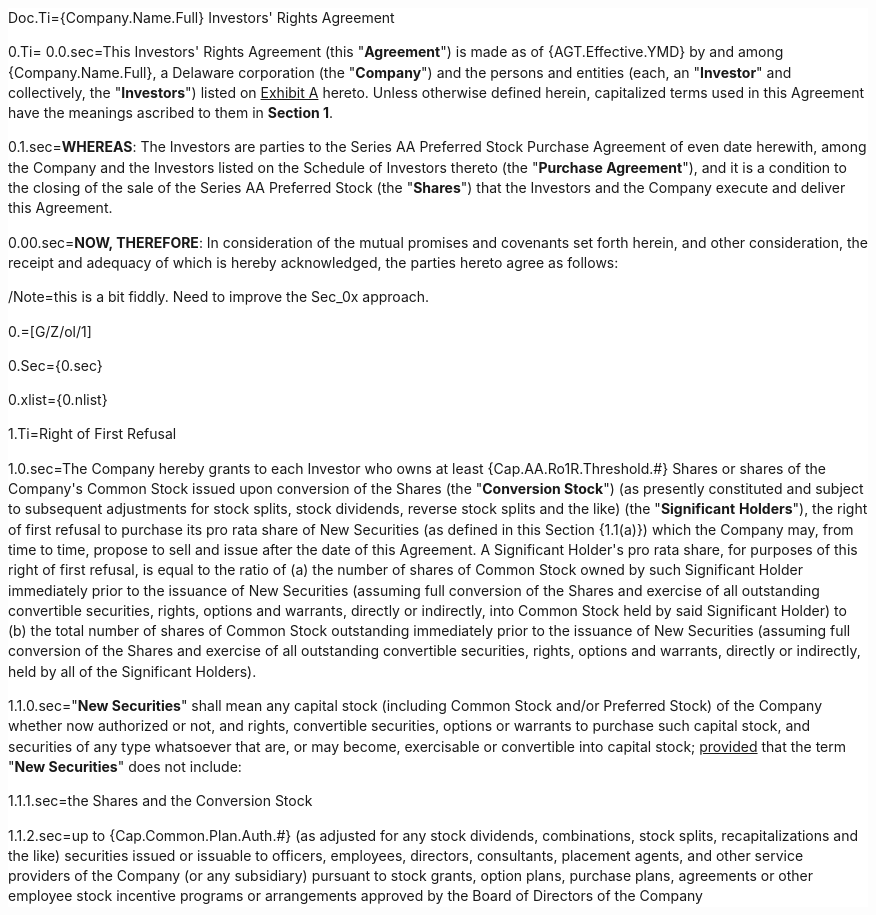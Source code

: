 Doc.Ti={Company.Name.Full} Investors' Rights Agreement

0.Ti=</i>
0.0.sec=This Investors' Rights Agreement (this "<strong>Agreement</strong>") is made as of {AGT.Effective.YMD} by and among {Company.Name.Full}, a Delaware corporation (the "<strong>Company</strong>") and the persons and entities (each, an "<strong>Investor</strong>" and collectively, the "<strong>Investors</strong>") listed on <u>Exhibit A</u> hereto.  Unless otherwise defined herein, capitalized terms used in this Agreement have the meanings ascribed to them in <strong>Section 1</strong>.

0.1.sec=<strong>WHEREAS</strong>: The Investors are parties to the Series AA Preferred Stock Purchase Agreement of even date herewith, among the Company and the Investors listed on the Schedule of Investors thereto (the "<strong>Purchase Agreement</strong>"), and it is a condition to the closing of the sale of the Series AA Preferred Stock (the "<strong>Shares</strong>") that the Investors and the Company execute and deliver this Agreement.

0.00.sec=<strong>NOW, THEREFORE</strong>: In consideration of the mutual promises and covenants set forth herein, and other consideration, the receipt and adequacy of which is hereby acknowledged, the parties hereto agree as follows:

/Note=this is a bit fiddly.  Need to improve the Sec_0x approach.

0.=[G/Z/ol/1]

0.Sec={0.sec}

0.xlist={0.nlist}


1.Ti=Right of First Refusal

1.0.sec=The Company hereby grants to each Investor who owns at least {Cap.AA.Ro1R.Threshold.#} Shares or shares of the Company's Common Stock issued upon conversion of the Shares (the "<strong>Conversion Stock</strong>") (as presently constituted and subject to subsequent adjustments for stock splits, stock dividends, reverse stock splits and the like) (the "<strong>Significant</strong> <strong>Holders</strong>"), the right of first refusal to purchase its pro rata share of New Securities (as defined in this Section {1.1(a)}) which the Company may, from time to time, propose to sell and issue after the date of this Agreement.  A Significant Holder's pro rata share, for purposes of this right of first refusal, is equal to the ratio of (a) the number of shares of Common Stock owned by such Significant Holder immediately prior to the issuance of New Securities (assuming full conversion of the Shares and exercise of all outstanding convertible securities, rights, options and warrants, directly or indirectly, into Common Stock held by said Significant Holder) to (b) the total number of shares of Common Stock outstanding immediately prior to the issuance of New Securities (assuming full conversion of the Shares and exercise of all outstanding convertible securities, rights, options and warrants, directly or indirectly, held by all of the Significant Holders).


1.1.0.sec="<strong>New Securities</strong>" shall mean any capital stock (including Common Stock and/or Preferred Stock) of the Company whether now authorized or not, and rights, convertible securities, options or warrants to purchase such capital stock, and securities of any type whatsoever that are, or may become, exercisable or convertible into capital stock; <u>provided</u> that the term "<strong>New Securities</strong>" does not include:

1.1.1.sec=the Shares and the Conversion Stock

1.1.2.sec=up to {Cap.Common.Plan.Auth.#} (as adjusted for any stock dividends, combinations, stock splits, recapitalizations and the like) securities issued or issuable to officers, employees, directors, consultants, placement agents, and other service providers of the Company (or any subsidiary) pursuant to stock grants, option plans, purchase plans, agreements or other employee stock incentive programs or arrangements approved by the Board of Directors of the Company
